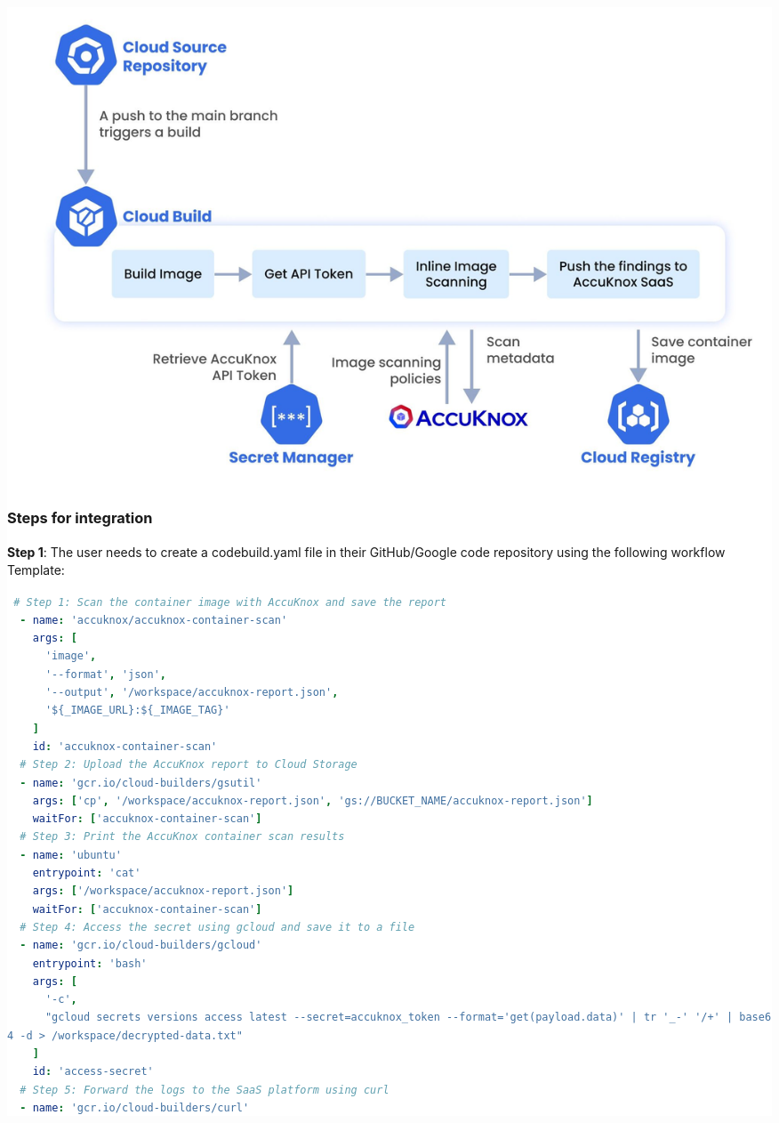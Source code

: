 ![](images/google-build/img-scan-flow.png)

### **Steps for integration**

**Step 1**: The user needs to create a codebuild.yaml file in their GitHub/Google code repository using the following workflow Template:

```yaml
 # Step 1: Scan the container image with AccuKnox and save the report
  - name: 'accuknox/accuknox-container-scan'
    args: [
      'image',
      '--format', 'json',
      '--output', '/workspace/accuknox-report.json',
      '${_IMAGE_URL}:${_IMAGE_TAG}'
    ]
    id: 'accuknox-container-scan'
  # Step 2: Upload the AccuKnox report to Cloud Storage
  - name: 'gcr.io/cloud-builders/gsutil'
    args: ['cp', '/workspace/accuknox-report.json', 'gs://BUCKET_NAME/accuknox-report.json']
    waitFor: ['accuknox-container-scan']
  # Step 3: Print the AccuKnox container scan results
  - name: 'ubuntu'
    entrypoint: 'cat'
    args: ['/workspace/accuknox-report.json']
    waitFor: ['accuknox-container-scan']
  # Step 4: Access the secret using gcloud and save it to a file
  - name: 'gcr.io/cloud-builders/gcloud'
    entrypoint: 'bash'
    args: [
      '-c',
      "gcloud secrets versions access latest --secret=accuknox_token --format='get(payload.data)' | tr '_-' '/+' | base64 -d > /workspace/decrypted-data.txt"
    ]
    id: 'access-secret'
  # Step 5: Forward the logs to the SaaS platform using curl
  - name: 'gcr.io/cloud-builders/curl'
```